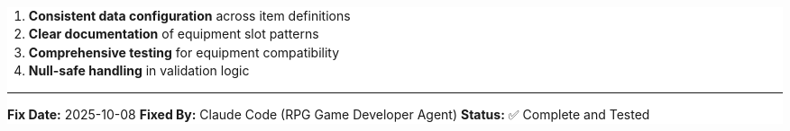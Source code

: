 1. **Consistent data configuration** across item definitions
2. **Clear documentation** of equipment slot patterns
3. **Comprehensive testing** for equipment compatibility
4. **Null-safe handling** in validation logic

---

**Fix Date:** 2025-10-08
**Fixed By:** Claude Code (RPG Game Developer Agent)
**Status:** ✅ Complete and Tested
